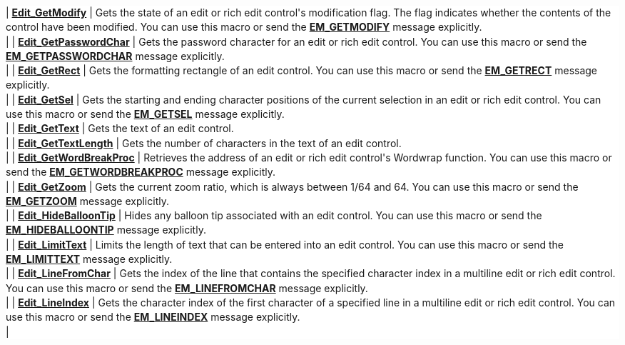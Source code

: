 | [**Edit\_GetModify**](/windows/desktop/api/Windowsx/nf-windowsx-edit_getmodify)                             | Gets the state of an edit or rich edit control's modification flag. The flag indicates whether the contents of the control have been modified. You can use this macro or send the [**EM\_GETMODIFY**](em-getmodify.md) message explicitly.<br/>                                                                                                                      |
| [**Edit\_GetPasswordChar**](/windows/desktop/api/Windowsx/nf-windowsx-edit_getpasswordchar)                 | Gets the password character for an edit or rich edit control. You can use this macro or send the [**EM\_GETPASSWORDCHAR**](em-getpasswordchar.md) message explicitly.<br/>                                                                                                                                                                                           |
| [**Edit\_GetRect**](/windows/desktop/api/Windowsx/nf-windowsx-edit_getrect)                                 | Gets the formatting rectangle of an edit control. You can use this macro or send the [**EM\_GETRECT**](em-getrect.md) message explicitly.<br/>                                                                                                                                                                                                                       |
| [**Edit\_GetSel**](/windows/desktop/api/Windowsx/nf-windowsx-edit_getsel)                                   | Gets the starting and ending character positions of the current selection in an edit or rich edit control. You can use this macro or send the [**EM\_GETSEL**](em-getsel.md) message explicitly.<br/>                                                                                                                                                                |
| [**Edit\_GetText**](/windows/desktop/api/Windowsx/nf-windowsx-edit_gettext)                                 | Gets the text of an edit control.<br/>                                                                                                                                                                                                                                                                                                                                |
| [**Edit\_GetTextLength**](/windows/desktop/api/Windowsx/nf-windowsx-edit_gettextlength)                     | Gets the number of characters in the text of an edit control.<br/>                                                                                                                                                                                                                                                                                                    |
| [**Edit\_GetWordBreakProc**](/windows/desktop/api/Windowsx/nf-windowsx-edit_getwordbreakproc)               | Retrieves the address of an edit or rich edit control's Wordwrap function. You can use this macro or send the [**EM\_GETWORDBREAKPROC**](em-getwordbreakproc.md) message explicitly.<br/>                                                                                                                                                                            |
| [**Edit\_GetZoom**](/windows/desktop/api/Windowsx/nf-windowsx-edit_getzoom)                                 | Gets the current zoom ratio, which is always between 1/64 and 64. You can use this macro or send the [**EM\_GETZOOM**](em-getzoom.md) message explicitly.<br/>                                                                                                                                                                                                                       |
| [**Edit\_HideBalloonTip**](/windows/desktop/api/Commctrl/nf-commctrl-edit_hideballoontip)                   | Hides any balloon tip associated with an edit control. You can use this macro or send the [**EM\_HIDEBALLOONTIP**](em-hideballoontip.md) message explicitly. <br/>                                                                                                                                                                                                   |
| [**Edit\_LimitText**](/windows/desktop/api/Windowsx/nf-windowsx-edit_limittext)                             | Limits the length of text that can be entered into an edit control. You can use this macro or send the [**EM\_LIMITTEXT**](em-limittext.md) message explicitly.<br/>                                                                                                                                                                                                 |
| [**Edit\_LineFromChar**](/windows/desktop/api/Windowsx/nf-windowsx-edit_linefromchar)                       | Gets the index of the line that contains the specified character index in a multiline edit or rich edit control. You can use this macro or send the [**EM\_LINEFROMCHAR**](em-linefromchar.md) message explicitly.<br/>                                                                                                                                              |
| [**Edit\_LineIndex**](/windows/desktop/api/Windowsx/nf-windowsx-edit_lineindex)                             | Gets the character index of the first character of a specified line in a multiline edit or rich edit control. You can use this macro or send the [**EM\_LINEINDEX**](em-lineindex.md) message explicitly.<br/>                                                                                                                                                       |